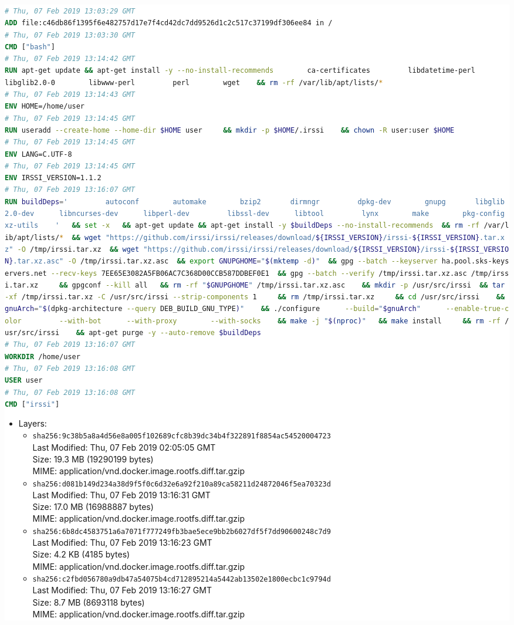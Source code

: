 ```dockerfile
# Thu, 07 Feb 2019 13:03:29 GMT
ADD file:c46db86f1395f6e482757d17e7f4cd42dc7dd9526d1c2c517c37199df306ee84 in / 
# Thu, 07 Feb 2019 13:03:30 GMT
CMD ["bash"]
# Thu, 07 Feb 2019 13:14:42 GMT
RUN apt-get update && apt-get install -y --no-install-recommends 		ca-certificates 		libdatetime-perl 		libglib2.0-0 		libwww-perl 		perl 		wget 	&& rm -rf /var/lib/apt/lists/*
# Thu, 07 Feb 2019 13:14:43 GMT
ENV HOME=/home/user
# Thu, 07 Feb 2019 13:14:45 GMT
RUN useradd --create-home --home-dir $HOME user 	&& mkdir -p $HOME/.irssi 	&& chown -R user:user $HOME
# Thu, 07 Feb 2019 13:14:45 GMT
ENV LANG=C.UTF-8
# Thu, 07 Feb 2019 13:14:45 GMT
ENV IRSSI_VERSION=1.1.2
# Thu, 07 Feb 2019 13:16:07 GMT
RUN buildDeps=' 		autoconf 		automake 		bzip2 		dirmngr 		dpkg-dev 		gnupg 		libglib2.0-dev 		libncurses-dev 		libperl-dev 		libssl-dev 		libtool 		lynx 		make 		pkg-config 		xz-utils 	' 	&& set -x 	&& apt-get update && apt-get install -y $buildDeps --no-install-recommends 	&& rm -rf /var/lib/apt/lists/* 	&& wget "https://github.com/irssi/irssi/releases/download/${IRSSI_VERSION}/irssi-${IRSSI_VERSION}.tar.xz" -O /tmp/irssi.tar.xz 	&& wget "https://github.com/irssi/irssi/releases/download/${IRSSI_VERSION}/irssi-${IRSSI_VERSION}.tar.xz.asc" -O /tmp/irssi.tar.xz.asc 	&& export GNUPGHOME="$(mktemp -d)" 	&& gpg --batch --keyserver ha.pool.sks-keyservers.net --recv-keys 7EE65E3082A5FB06AC7C368D00CCB587DDBEF0E1 	&& gpg --batch --verify /tmp/irssi.tar.xz.asc /tmp/irssi.tar.xz 	&& gpgconf --kill all 	&& rm -rf "$GNUPGHOME" /tmp/irssi.tar.xz.asc 	&& mkdir -p /usr/src/irssi 	&& tar -xf /tmp/irssi.tar.xz -C /usr/src/irssi --strip-components 1 	&& rm /tmp/irssi.tar.xz 	&& cd /usr/src/irssi 	&& gnuArch="$(dpkg-architecture --query DEB_BUILD_GNU_TYPE)" 	&& ./configure 		--build="$gnuArch" 		--enable-true-color 		--with-bot 		--with-proxy 		--with-socks 	&& make -j "$(nproc)" 	&& make install 	&& rm -rf /usr/src/irssi 	&& apt-get purge -y --auto-remove $buildDeps
# Thu, 07 Feb 2019 13:16:07 GMT
WORKDIR /home/user
# Thu, 07 Feb 2019 13:16:08 GMT
USER user
# Thu, 07 Feb 2019 13:16:08 GMT
CMD ["irssi"]
```

-	Layers:
	-	`sha256:9c38b5a8a4d56e8a005f102689cfc8b39dc34b4f322891f8854ac54520004723`  
		Last Modified: Thu, 07 Feb 2019 02:05:05 GMT  
		Size: 19.3 MB (19290199 bytes)  
		MIME: application/vnd.docker.image.rootfs.diff.tar.gzip
	-	`sha256:d081b149d234a38d9f5f0c6d32e6a92f210a89ca58211d24872046f5ea70323d`  
		Last Modified: Thu, 07 Feb 2019 13:16:31 GMT  
		Size: 17.0 MB (16988887 bytes)  
		MIME: application/vnd.docker.image.rootfs.diff.tar.gzip
	-	`sha256:6b8dc4583751a6a7071f777249fb3bae5ece9bb2b6027df5f7dd90600248c7d9`  
		Last Modified: Thu, 07 Feb 2019 13:16:23 GMT  
		Size: 4.2 KB (4185 bytes)  
		MIME: application/vnd.docker.image.rootfs.diff.tar.gzip
	-	`sha256:c2fbd056780a9db47a54075b4cd712895214a5442ab13502e1800ecbc1c9794d`  
		Last Modified: Thu, 07 Feb 2019 13:16:27 GMT  
		Size: 8.7 MB (8693118 bytes)  
		MIME: application/vnd.docker.image.rootfs.diff.tar.gzip
